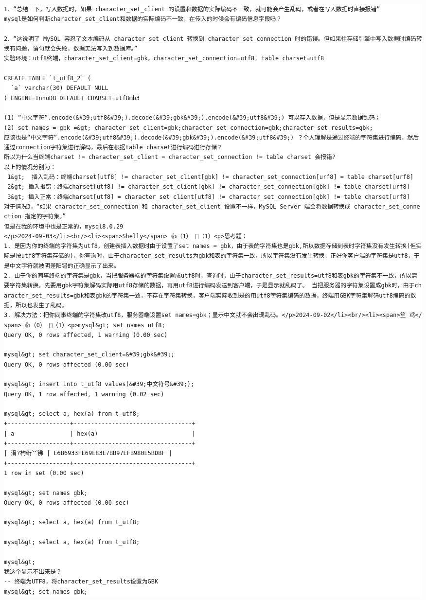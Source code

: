 ```
1、“总结一下，写入数据时，如果 character_set_client 的设置和数据的实际编码不一致，就可能会产生乱码，或者在写入数据时直接报错”
mysql是如何判断character_set_client和数据的实际编码不一致，在传入的时候会有编码信息字段吗？

2、“这说明了 MySQL 容忍了文本编码从 character_set_client 转换到 character_set_connection 时的错误。但如果往存储引擎中写入数据时编码转换有问题，语句就会失败，数据无法写入到数据库。”
实验环境：utf8终端，character_set_client=gbk，character_set_connection=utf8, table charset=utf8

CREATE TABLE `t_utf8_2` (
  `a` varchar(30) DEFAULT NULL
) ENGINE=InnoDB DEFAULT CHARSET=utf8mb3 

(1) “中文字符”.encode(&#39;utf8&#39;).decode(&#39;gbk&#39;).encode(&#39;utf8&#39;) 可以存入数据，但是显示数据乱码；
(2) set names = gbk =&gt; character_set_client=gbk;character_set_connection=gbk;character_set_results=gbk;
应该也是“中文字符”.encode(&#39;utf8&#39;).decode(&#39;gbk&#39;).encode(&#39;utf8&#39;) ？个人理解是通过终端的字符集进行编码，然后通过connection字符集进行解码，最后在根据table charset进行编码进行存储？
所以为什么当终端charset != character_set_client = character_set_connection != table charset 会报错?
以上的情况分别为：
 1&gt;  插入乱码：终端charset[utf8] != character_set_client[gbk] != character_set_connection[urf8] = table charset[urf8]
 2&gt; 插入报错：终端charset[utf8] != character_set_client[gbk] != character_set_connection[gbk] != table charset[urf8]
 3&gt; 插入正常：终端charset[utf8] = character_set_client[utf8] != character_set_connection[gbk] != table charset[urf8]
对于情况3，“如果 character_set_connection 和 character_set_client 设置不一样，MySQL Server 端会将数据转换成 character_set_connection 指定的字符集。”
但是在我的环境中也是正常的，mysql8.0.29
</p>2024-09-03</li><br/><li><span>Shelly</span> 👍（1） 💬（1）<p>思考题：
1. 是因为你的终端的字符集为utf8，创建表插入数据时由于设置了set names = gbk，由于表的字符集也是gbk,所以数据存储到表时字符集没有发生转换(但实际是按utf8字符集存储的)，你查询时，由于character_set_results为gbk和表的字符集一致，所以字符集没有发生转换，正好你客户端的字符集是utf8，于是中文字符就被阴差阳错的正确显示了出来。 
2. 由于你的同事终端的字符集是gbk，当把服务器端的字符集设置成utf8时，查询时，由于character_set_results=utf8和表gbk的字符集不一致，所以需要字符集转换，先要用gbk字符集解码实际用utf8存储的数据，再用utf8进行编码发送到客户端，于是显示就乱码了。 当把服务器的字符集设置成gbk时，由于character_set_results=gbk和表gbk的字符集一致，不存在字符集转换，客户端实际收到是的用utf8字符集编码的数据，终端用GBK字符集解码utf8编码的数据，所以也发生了乱码。
3. 解决方法：把你同事终端的字符集改utf8，服务器端设置set names=gbk；显示中文就不会出现乱码。</p>2024-09-02</li><br/><li><span>笙 鸢</span> 👍（0） 💬（1）<p>mysql&gt; set names utf8;
Query OK, 0 rows affected, 1 warning (0.00 sec)

mysql&gt; set character_set_client=&#39;gbk&#39;;
Query OK, 0 rows affected (0.00 sec)

mysql&gt; insert into t_utf8 values(&#39;中文符号&#39;);
Query OK, 1 row affected, 1 warning (0.02 sec)

mysql&gt; select a, hex(a) from t_utf8;
+------------------+----------------------------------+
| a                | hex(a)                           |
+------------------+----------------------------------+
| 涓?枃绗﹀彿 | E6B6933FE69E83E7BB97EFB980E5BDBF |
+------------------+----------------------------------+
1 row in set (0.00 sec)

mysql&gt; set names gbk;
Query OK, 0 rows affected (0.00 sec)

mysql&gt; select a, hex(a) from t_utf8;

mysql&gt; select a, hex(a) from t_utf8;

mysql&gt;
我这个显示不出来是？
-- 终端为UTF8，将character_set_results设置为GBK
mysql&gt; set names gbk;
```